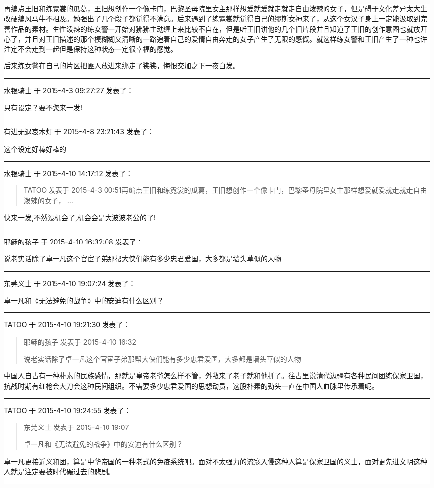 再编点王旧和练霓裳的瓜葛，王旧想创作一个像卡门，巴黎圣母院里女主那样想爱就爱就走就走自由泼辣的女子，但是碍于文化差异太大生改硬编风马牛不相及。勉强出了几个段子都觉得不满意。后来遇到了练霓裳就觉得自己的缪斯女神来了，从这个女汉子身上一定能汲取到完善作品的素材。生性泼辣的练女警一开始对狒狒主动缠上来比较不自在，但是听王旧讲他的几个旧片段并且知道了王旧的创作意图也就放开心了，并且对王旧描述的那个模糊糊又清晰的一路追着自己的爱情自由奔走的女子产生了无限的感慨。就这样练女警和王旧产生了一种也许注定不会走到一起但是保持这种状态一定很幸福的感觉。

后来练女警在自己的片区把匪人放进来绑走了狒狒，悔恨交加之下一夜白发。

---------

水银骑士 于 2015-4-3 09:27:27 发表了：

只有设定？要不您来一发!

---------

有进无退哀木灯 于 2015-4-8 23:21:43 发表了：

这个设定好棒好棒的

---------

水银骑士 于 2015-4-10 14:17:12 发表了：

> TATOO 发表于 2015-4-3 00:51再编点王旧和练霓裳的瓜葛，王旧想创作一个像卡门，巴黎圣母院里女主那样想爱就爱就走就走自由泼辣的女子， ...



快来一发,不然没机会了,机会会是大波波老公的了!

---------

耶稣的孩子 于 2015-4-10 16:32:08 发表了：

说老实话除了卓一凡这个官宦子弟那帮大侠们能有多少忠君爱国，大多都是墙头草似的人物

---------

东莞义士 于 2015-4-10 19:07:24 发表了：

卓一凡和《无法避免的战争》中的安迪有什么区别？

---------

TATOO 于 2015-4-10 19:21:30 发表了：

> 耶稣的孩子 发表于 2015-4-10 16:32
> 
> 说老实话除了卓一凡这个官宦子弟那帮大侠们能有多少忠君爱国，大多都是墙头草似的人物



中国人自古有一种朴素的民族感情，那就是皇帝老爷怎么样不管，外敌来了老子就和他拼了。往古里说清代边疆有各种民间团练保家卫国，抗战时期有红枪会大刀会这种民间组织。不需要多少忠君爱国的思想动员，这股朴素的劲头一直在中国人血脉里传承着呢。

---------

TATOO 于 2015-4-10 19:24:55 发表了：

> 东莞义士 发表于 2015-4-10 19:07
> 
> 卓一凡和《无法避免的战争》中的安迪有什么区别？



卓一凡更接近义和团，算是中华帝国的一种老式的免疫系统吧。面对不太强力的流寇入侵这种人算是保家卫国的义士，面对更先进文明这种人就是注定要被时代碾过去的悲剧。

---------

